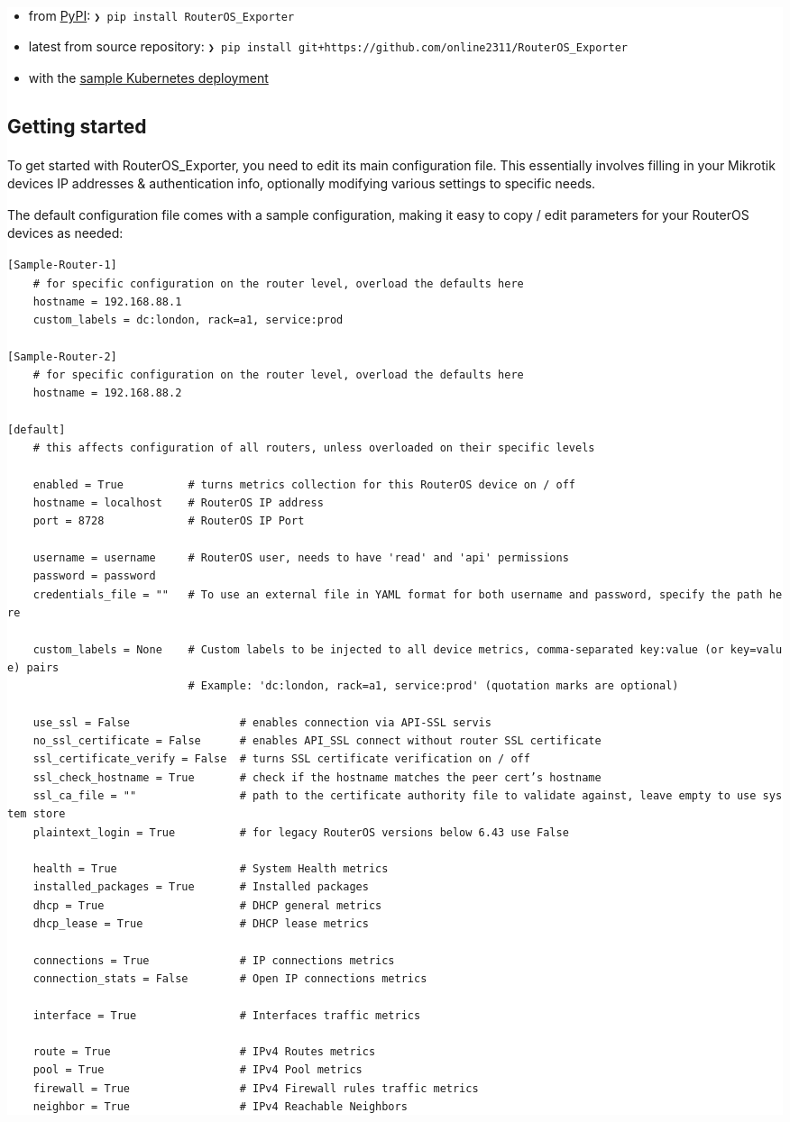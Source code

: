 - from [PyPI](https://pypi.org/project/RouterOS_Exporter/): `❯ pip install RouterOS_Exporter`

- latest from source repository: `❯ pip install git+https://github.com/online2311/RouterOS_Exporter`

- with the [sample Kubernetes deployment](deploy/kubernetes/deployment.yaml)


## Getting started
To get started with RouterOS_Exporter, you need to edit its main configuration file. This essentially involves filling in your Mikrotik devices IP addresses & authentication info, optionally modifying various settings to specific needs. 

The default configuration file comes with a sample configuration, making it easy to copy / edit parameters for your RouterOS devices as needed:
```
[Sample-Router-1]
    # for specific configuration on the router level, overload the defaults here
    hostname = 192.168.88.1
    custom_labels = dc:london, rack=a1, service:prod

[Sample-Router-2]
    # for specific configuration on the router level, overload the defaults here
    hostname = 192.168.88.2

[default]
    # this affects configuration of all routers, unless overloaded on their specific levels

    enabled = True          # turns metrics collection for this RouterOS device on / off
    hostname = localhost    # RouterOS IP address
    port = 8728             # RouterOS IP Port
    
    username = username     # RouterOS user, needs to have 'read' and 'api' permissions
    password = password
    credentials_file = ""   # To use an external file in YAML format for both username and password, specify the path here
    
    custom_labels = None    # Custom labels to be injected to all device metrics, comma-separated key:value (or key=value) pairs    
                            # Example: 'dc:london, rack=a1, service:prod' (quotation marks are optional)

    use_ssl = False                 # enables connection via API-SSL servis
    no_ssl_certificate = False      # enables API_SSL connect without router SSL certificate
    ssl_certificate_verify = False  # turns SSL certificate verification on / off
    ssl_check_hostname = True       # check if the hostname matches the peer cert’s hostname
    ssl_ca_file = ""                # path to the certificate authority file to validate against, leave empty to use system store
    plaintext_login = True          # for legacy RouterOS versions below 6.43 use False

    health = True                   # System Health metrics
    installed_packages = True       # Installed packages
    dhcp = True                     # DHCP general metrics
    dhcp_lease = True               # DHCP lease metrics

    connections = True              # IP connections metrics
    connection_stats = False        # Open IP connections metrics 

    interface = True                # Interfaces traffic metrics
    
    route = True                    # IPv4 Routes metrics
    pool = True                     # IPv4 Pool metrics
    firewall = True                 # IPv4 Firewall rules traffic metrics
    neighbor = True                 # IPv4 Reachable Neighbors
```